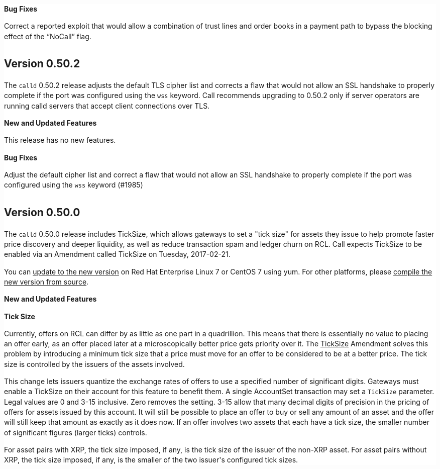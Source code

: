 **Bug Fixes**

Correct a reported exploit that would allow a combination of trust lines and order books in a payment path to bypass the blocking effect of the “NoCall” flag.


## Version 0.50.2

The `calld` 0.50.2 release adjusts the default TLS cipher list and corrects a flaw that would not allow an SSL handshake to properly complete if the port was configured using the `wss` keyword. Call recommends upgrading to 0.50.2 only if server operators are running calld servers that accept client connections over TLS.

**New and Updated Features**

This release has no new features.

**Bug Fixes**

Adjust the default cipher list and correct a flaw that would not allow an SSL handshake to properly complete if the port was configured using the `wss` keyword (#1985)


## Version 0.50.0

The `calld` 0.50.0 release includes TickSize, which allows gateways to set a "tick size" for assets they issue to help promote faster price discovery and deeper liquidity, as well as reduce transaction spam and ledger churn on RCL. Call expects TickSize to be enabled via an Amendment called TickSize on Tuesday, 2017-02-21.

You can [update to the new version](https://call.com/build/calld-setup/#updating-calld) on Red Hat Enterprise Linux 7 or CentOS 7 using yum. For other platforms, please [compile the new version from source](https://wiki.call.com/Calld_build_instructions).

**New and Updated Features**

**Tick Size**

Currently, offers on RCL can differ by as little as one part in a quadrillion. This means that there is essentially no value to placing an offer early, as an offer placed later at a microscopically better price gets priority over it. The [TickSize](https://call.com/build/amendments/#ticksize) Amendment solves this problem by introducing a minimum tick size that a price must move for an offer to be considered to be at a better price. The tick size is controlled by the issuers of the assets involved.

This change lets issuers quantize the exchange rates of offers to use a specified number of significant digits. Gateways must enable a TickSize on their account for this feature to benefit them. A single AccountSet transaction may set a `TickSize` parameter. Legal values are 0 and 3-15 inclusive. Zero removes the setting. 3-15 allow that many decimal digits of precision in the pricing of offers for assets issued by this account. It will still be possible to place an offer to buy or sell any amount of an asset and the offer will still keep that amount as exactly as it does now. If an offer involves two assets that each have a tick size, the smaller number of significant figures (larger ticks) controls.

For asset pairs with XRP, the tick size imposed, if any, is the tick size of the issuer of the non-XRP asset. For asset pairs without XRP, the tick size imposed, if any, is the smaller of the two issuer's configured tick sizes.

